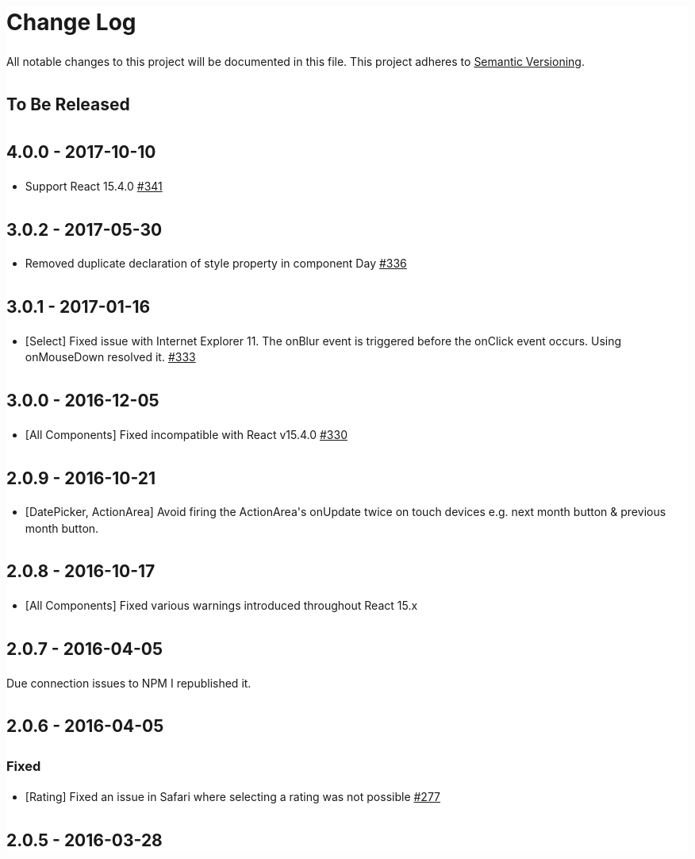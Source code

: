 # Change Log
All notable changes to this project will be documented in this file.
This project adheres to [Semantic Versioning](http://semver.org/).

## To Be Released

## 4.0.0 - 2017-10-10

- Support React 15.4.0 [#341](https://github.com/nikgraf/belle/pull/341)

## 3.0.2 - 2017-05-30

- Removed duplicate declaration of style property in component Day [#336](https://github.com/nikgraf/belle/pull/336)

## 3.0.1 - 2017-01-16

- [Select] Fixed issue with Internet Explorer 11. The onBlur event is triggered before the onClick event occurs. Using onMouseDown resolved it. [#333](https://github.com/nikgraf/belle/pull/333)

## 3.0.0 - 2016-12-05

- [All Components] Fixed incompatible with React v15.4.0 [#330](https://github.com/nikgraf/belle/issues/330)

## 2.0.9 - 2016-10-21

- [DatePicker, ActionArea] Avoid firing the ActionArea's onUpdate twice on touch devices e.g. next month button & previous month button.

## 2.0.8 - 2016-10-17

- [All Components] Fixed various warnings introduced throughout React 15.x

## 2.0.7 - 2016-04-05

Due connection issues to NPM I republished it.

## 2.0.6 - 2016-04-05

### Fixed
- [Rating] Fixed an issue in Safari where selecting a rating was not possible [#277](https://github.com/nikgraf/belle/issues/277)

## 2.0.5 - 2016-03-28
